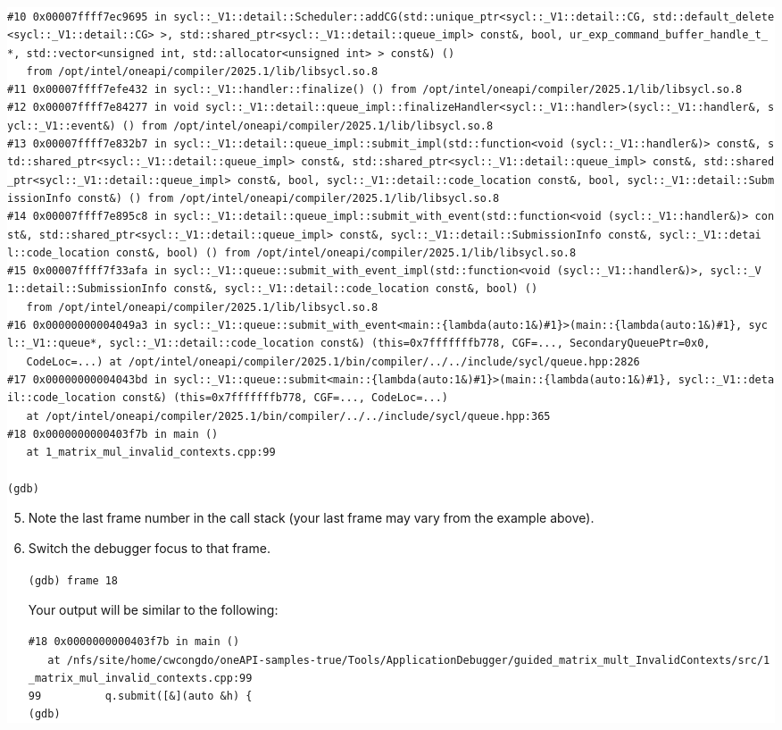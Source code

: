    ```
   #10 0x00007ffff7ec9695 in sycl::_V1::detail::Scheduler::addCG(std::unique_ptr<sycl::_V1::detail::CG, std::default_delete<sycl::_V1::detail::CG> >, std::shared_ptr<sycl::_V1::detail::queue_impl> const&, bool, ur_exp_command_buffer_handle_t_*, std::vector<unsigned int, std::allocator<unsigned int> > const&) ()
      from /opt/intel/oneapi/compiler/2025.1/lib/libsycl.so.8
   #11 0x00007ffff7efe432 in sycl::_V1::handler::finalize() () from /opt/intel/oneapi/compiler/2025.1/lib/libsycl.so.8
   #12 0x00007ffff7e84277 in void sycl::_V1::detail::queue_impl::finalizeHandler<sycl::_V1::handler>(sycl::_V1::handler&, sycl::_V1::event&) () from /opt/intel/oneapi/compiler/2025.1/lib/libsycl.so.8
   #13 0x00007ffff7e832b7 in sycl::_V1::detail::queue_impl::submit_impl(std::function<void (sycl::_V1::handler&)> const&, std::shared_ptr<sycl::_V1::detail::queue_impl> const&, std::shared_ptr<sycl::_V1::detail::queue_impl> const&, std::shared_ptr<sycl::_V1::detail::queue_impl> const&, bool, sycl::_V1::detail::code_location const&, bool, sycl::_V1::detail::SubmissionInfo const&) () from /opt/intel/oneapi/compiler/2025.1/lib/libsycl.so.8
   #14 0x00007ffff7e895c8 in sycl::_V1::detail::queue_impl::submit_with_event(std::function<void (sycl::_V1::handler&)> const&, std::shared_ptr<sycl::_V1::detail::queue_impl> const&, sycl::_V1::detail::SubmissionInfo const&, sycl::_V1::detail::code_location const&, bool) () from /opt/intel/oneapi/compiler/2025.1/lib/libsycl.so.8
   #15 0x00007ffff7f33afa in sycl::_V1::queue::submit_with_event_impl(std::function<void (sycl::_V1::handler&)>, sycl::_V1::detail::SubmissionInfo const&, sycl::_V1::detail::code_location const&, bool) ()
      from /opt/intel/oneapi/compiler/2025.1/lib/libsycl.so.8
   #16 0x00000000004049a3 in sycl::_V1::queue::submit_with_event<main::{lambda(auto:1&)#1}>(main::{lambda(auto:1&)#1}, sycl::_V1::queue*, sycl::_V1::detail::code_location const&) (this=0x7fffffffb778, CGF=..., SecondaryQueuePtr=0x0,
      CodeLoc=...) at /opt/intel/oneapi/compiler/2025.1/bin/compiler/../../include/sycl/queue.hpp:2826
   #17 0x00000000004043bd in sycl::_V1::queue::submit<main::{lambda(auto:1&)#1}>(main::{lambda(auto:1&)#1}, sycl::_V1::detail::code_location const&) (this=0x7fffffffb778, CGF=..., CodeLoc=...)
      at /opt/intel/oneapi/compiler/2025.1/bin/compiler/../../include/sycl/queue.hpp:365
   #18 0x0000000000403f7b in main ()
      at 1_matrix_mul_invalid_contexts.cpp:99

   (gdb)
   ```

5. Note the last frame number in the call stack (your last frame may vary
   from the example above).

6. Switch the debugger focus to that frame.

   ```
   (gdb) frame 18
   ```

   Your output will be similar to the following:

   ```
   #18 0x0000000000403f7b in main ()
      at /nfs/site/home/cwcongdo/oneAPI-samples-true/Tools/ApplicationDebugger/guided_matrix_mult_InvalidContexts/src/1_matrix_mul_invalid_contexts.cpp:99
   99          q.submit([&](auto &h) {
   (gdb)
   ```
